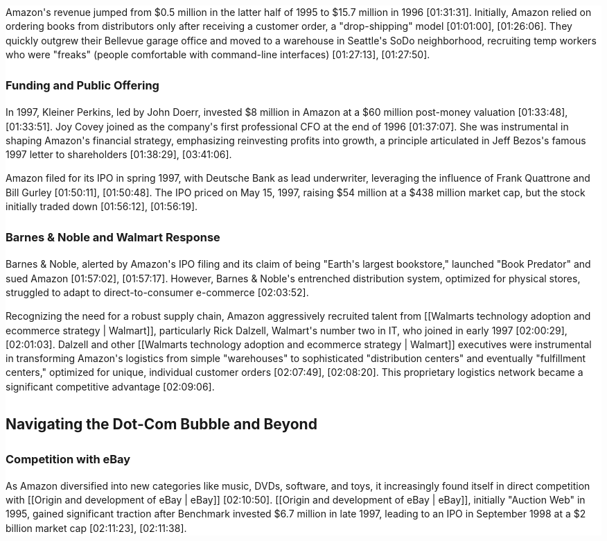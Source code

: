 Amazon's revenue jumped from $0.5 million in the latter half of 1995 to $15.7 million in 1996 <a class="yt-timestamp" data-t="01:31:31">[01:31:31]</a>. Initially, Amazon relied on ordering books from distributors only after receiving a customer order, a "drop-shipping" model <a class="yt-timestamp" data-t="01:01:00">[01:01:00]</a>, <a class="yt-timestamp" data-t="01:26:06">[01:26:06]</a>. They quickly outgrew their Bellevue garage office and moved to a warehouse in Seattle's SoDo neighborhood, recruiting temp workers who were "freaks" (people comfortable with command-line interfaces) <a class="yt-timestamp" data-t="01:27:13">[01:27:13]</a>, <a class="yt-timestamp" data-t="01:27:50">[01:27:50]</a>.

### Funding and Public Offering
In 1997, Kleiner Perkins, led by John Doerr, invested $8 million in Amazon at a $60 million post-money valuation <a class="yt-timestamp" data-t="01:33:48">[01:33:48]</a>, <a class="yt-timestamp" data-t="01:33:51">[01:33:51]</a>. Joy Covey joined as the company's first professional CFO at the end of 1996 <a class="yt-timestamp" data-t="01:37:07">[01:37:07]</a>. She was instrumental in shaping Amazon's financial strategy, emphasizing reinvesting profits into growth, a principle articulated in Jeff Bezos's famous 1997 letter to shareholders <a class="yt-timestamp" data-t="01:38:29">[01:38:29]</a>, <a class="yt-timestamp" data-t="03:41:06">[03:41:06]</a>.

Amazon filed for its IPO in spring 1997, with Deutsche Bank as lead underwriter, leveraging the influence of Frank Quattrone and Bill Gurley <a class="yt-timestamp" data-t="01:50:11">[01:50:11]</a>, <a class="yt-timestamp" data-t="01:50:48">[01:50:48]</a>. The IPO priced on May 15, 1997, raising $54 million at a $438 million market cap, but the stock initially traded down <a class="yt-timestamp" data-t="01:56:12">[01:56:12]</a>, <a class="yt-timestamp" data-t="01:56:19">[01:56:19]</a>.

### Barnes & Noble and Walmart Response
Barnes & Noble, alerted by Amazon's IPO filing and its claim of being "Earth's largest bookstore," launched "Book Predator" and sued Amazon <a class="yt-timestamp" data-t="01:57:02">[01:57:02]</a>, <a class="yt-timestamp" data-t="01:57:17">[01:57:17]</a>. However, Barnes & Noble's entrenched distribution system, optimized for physical stores, struggled to adapt to direct-to-consumer e-commerce <a class="yt-timestamp" data-t="02:03:52">[02:03:52]</a>.

Recognizing the need for a robust supply chain, Amazon aggressively recruited talent from [[Walmarts technology adoption and ecommerce strategy | Walmart]], particularly Rick Dalzell, Walmart's number two in IT, who joined in early 1997 <a class="yt-timestamp" data-t="02:00:29">[02:00:29]</a>, <a class="yt-timestamp" data-t="02:01:03">[02:01:03]</a>. Dalzell and other [[Walmarts technology adoption and ecommerce strategy | Walmart]] executives were instrumental in transforming Amazon's logistics from simple "warehouses" to sophisticated "distribution centers" and eventually "fulfillment centers," optimized for unique, individual customer orders <a class="yt-timestamp" data-t="02:07:49">[02:07:49]</a>, <a class="yt-timestamp" data-t="02:08:20">[02:08:20]</a>. This proprietary logistics network became a significant competitive advantage <a class="yt-timestamp" data-t="02:09:06">[02:09:06]</a>.

## Navigating the Dot-Com Bubble and Beyond

### Competition with eBay
As Amazon diversified into new categories like music, DVDs, software, and toys, it increasingly found itself in direct competition with [[Origin and development of eBay | eBay]] <a class="yt-timestamp" data-t="02:10:50">[02:10:50]</a>. [[Origin and development of eBay | eBay]], initially "Auction Web" in 1995, gained significant traction after Benchmark invested $6.7 million in late 1997, leading to an IPO in September 1998 at a $2 billion market cap <a class="yt-timestamp" data-t="02:11:23">[02:11:23]</a>, <a class="yt-timestamp" data-t="02:11:38">[02:11:38]</a>.
